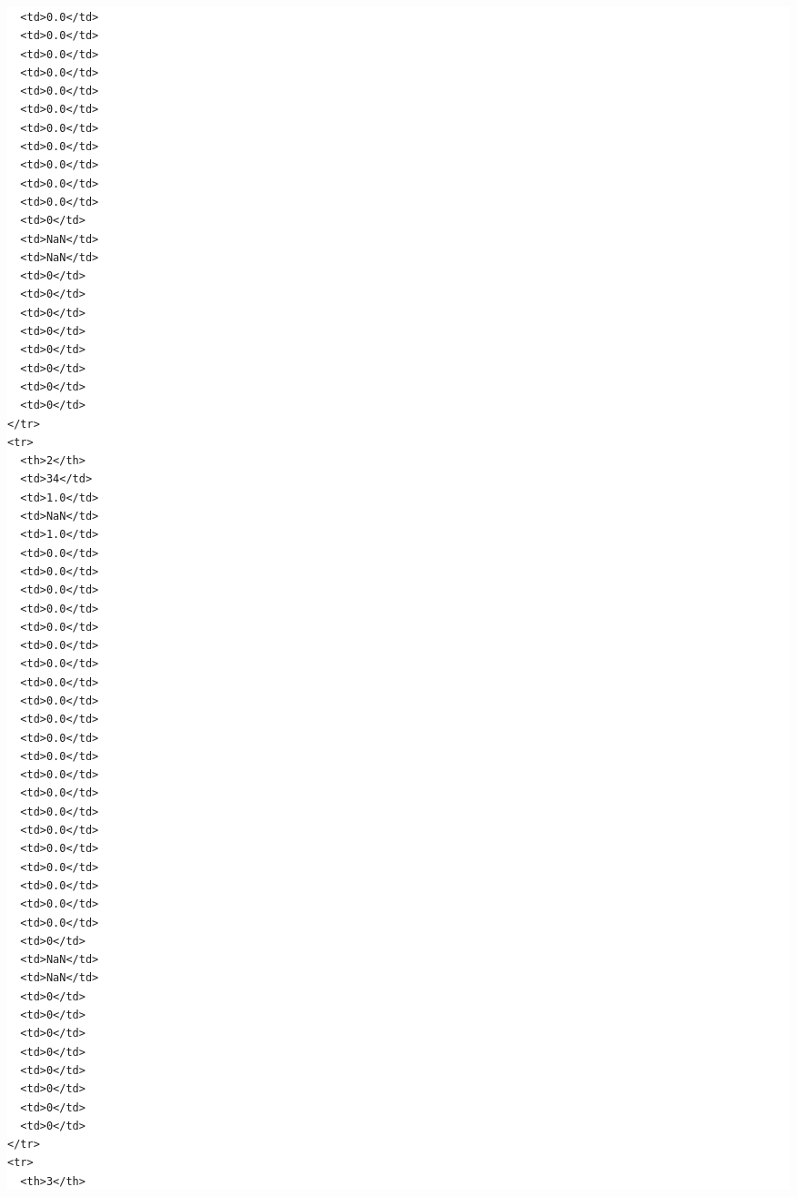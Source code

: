       <td>0.0</td>
      <td>0.0</td>
      <td>0.0</td>
      <td>0.0</td>
      <td>0.0</td>
      <td>0.0</td>
      <td>0.0</td>
      <td>0.0</td>
      <td>0.0</td>
      <td>0.0</td>
      <td>0.0</td>
      <td>0</td>
      <td>NaN</td>
      <td>NaN</td>
      <td>0</td>
      <td>0</td>
      <td>0</td>
      <td>0</td>
      <td>0</td>
      <td>0</td>
      <td>0</td>
      <td>0</td>
    </tr>
    <tr>
      <th>2</th>
      <td>34</td>
      <td>1.0</td>
      <td>NaN</td>
      <td>1.0</td>
      <td>0.0</td>
      <td>0.0</td>
      <td>0.0</td>
      <td>0.0</td>
      <td>0.0</td>
      <td>0.0</td>
      <td>0.0</td>
      <td>0.0</td>
      <td>0.0</td>
      <td>0.0</td>
      <td>0.0</td>
      <td>0.0</td>
      <td>0.0</td>
      <td>0.0</td>
      <td>0.0</td>
      <td>0.0</td>
      <td>0.0</td>
      <td>0.0</td>
      <td>0.0</td>
      <td>0.0</td>
      <td>0.0</td>
      <td>0</td>
      <td>NaN</td>
      <td>NaN</td>
      <td>0</td>
      <td>0</td>
      <td>0</td>
      <td>0</td>
      <td>0</td>
      <td>0</td>
      <td>0</td>
      <td>0</td>
    </tr>
    <tr>
      <th>3</th>